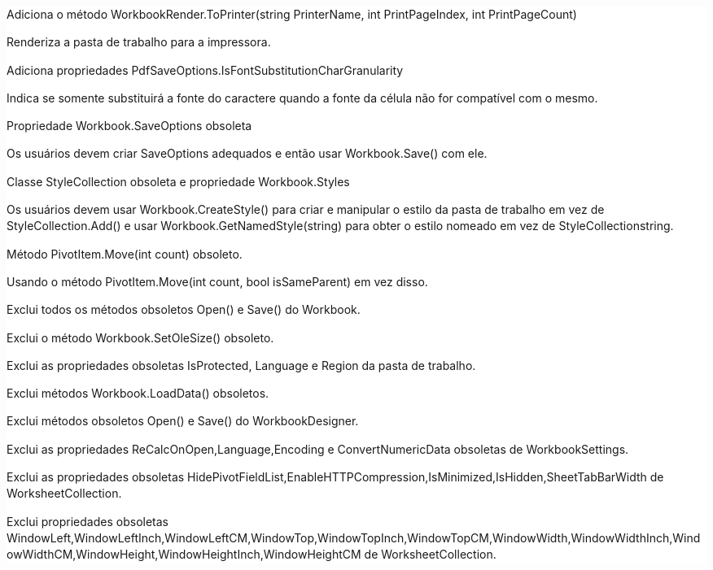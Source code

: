

 Adiciona o método WorkbookRender.ToPrinter(string PrinterName, int PrintPageIndex, int PrintPageCount)

 Renderiza a pasta de trabalho para a impressora.



 Adiciona propriedades PdfSaveOptions.IsFontSubstitutionCharGranularity

 Indica se somente substituirá a fonte do caractere quando a fonte da célula não for compatível com o mesmo.



 Propriedade Workbook.SaveOptions obsoleta

 Os usuários devem criar SaveOptions adequados e então usar Workbook.Save() com ele.



 Classe StyleCollection obsoleta e propriedade Workbook.Styles

 Os usuários devem usar Workbook.CreateStyle() para criar e manipular o estilo da pasta de trabalho em vez de StyleCollection.Add() e usar Workbook.GetNamedStyle(string) para obter o estilo nomeado em vez de StyleCollectionstring.



 Método PivotItem.Move(int count) obsoleto.

Usando o método PivotItem.Move(int count, bool isSameParent) em vez disso.



 Exclui todos os métodos obsoletos Open() e Save() do Workbook.



 Exclui o método Workbook.SetOleSize() obsoleto.



 Exclui as propriedades obsoletas IsProtected, Language e Region da pasta de trabalho.



 Exclui métodos Workbook.LoadData() obsoletos.



 Exclui métodos obsoletos Open() e Save() do WorkbookDesigner.



 Exclui as propriedades ReCalcOnOpen,Language,Encoding e ConvertNumericData obsoletas de WorkbookSettings.



 Exclui as propriedades obsoletas HidePivotFieldList,EnableHTTPCompression,IsMinimized,IsHidden,SheetTabBarWidth de WorksheetCollection.



Exclui propriedades obsoletas WindowLeft,WindowLeftInch,WindowLeftCM,WindowTop,WindowTopInch,WindowTopCM,WindowWidth,WindowWidthInch,WindowWidthCM,WindowHeight,WindowHeightInch,WindowHeightCM de WorksheetCollection.

